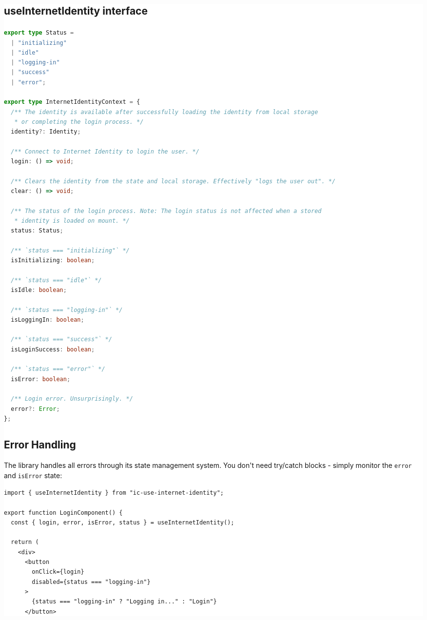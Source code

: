 ## useInternetIdentity interface

```ts
export type Status =
  | "initializing"
  | "idle"
  | "logging-in"
  | "success"
  | "error";

export type InternetIdentityContext = {
  /** The identity is available after successfully loading the identity from local storage
   * or completing the login process. */
  identity?: Identity;

  /** Connect to Internet Identity to login the user. */
  login: () => void;

  /** Clears the identity from the state and local storage. Effectively "logs the user out". */
  clear: () => void;

  /** The status of the login process. Note: The login status is not affected when a stored
   * identity is loaded on mount. */
  status: Status;

  /** `status === "initializing"` */
  isInitializing: boolean;

  /** `status === "idle"` */
  isIdle: boolean;

  /** `status === "logging-in"` */
  isLoggingIn: boolean;

  /** `status === "success"` */
  isLoginSuccess: boolean;

  /** `status === "error"` */
  isError: boolean;

  /** Login error. Unsurprisingly. */
  error?: Error;
};
```

## Error Handling

The library handles all errors through its state management system. You don't need try/catch blocks - simply monitor the `error` and `isError` state:

```tsx
import { useInternetIdentity } from "ic-use-internet-identity";

export function LoginComponent() {
  const { login, error, isError, status } = useInternetIdentity();

  return (
    <div>
      <button
        onClick={login}
        disabled={status === "logging-in"}
      >
        {status === "logging-in" ? "Logging in..." : "Login"}
      </button>
```